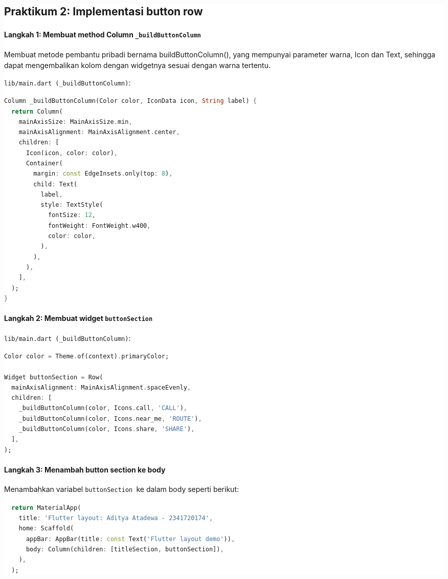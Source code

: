 
## Praktikum 2: Implementasi button row

#### Langkah 1: Membuat method Column `_buildButtonColumn`

Membuat metode pembantu pribadi bernama buildButtonColumn(), yang mempunyai parameter warna, Icon dan Text, sehingga dapat mengembalikan kolom dengan widgetnya sesuai dengan warna tertentu.

`lib/main.dart (_buildButtonColumn)`:

```dart
Column _buildButtonColumn(Color color, IconData icon, String label) {
  return Column(
    mainAxisSize: MainAxisSize.min,
    mainAxisAlignment: MainAxisAlignment.center,
    children: [
      Icon(icon, color: color),
      Container(
        margin: const EdgeInsets.only(top: 8),
        child: Text(
          label,
          style: TextStyle(
            fontSize: 12,
            fontWeight: FontWeight.w400,
            color: color,
          ),
        ),
      ),
    ],
  );
}
```

#### Langkah 2: Membuat widget `buttonSection`

`lib/main.dart (_buildButtonColumn)`:

```dart
Color color = Theme.of(context).primaryColor;

Widget buttonSection = Row(
  mainAxisAlignment: MainAxisAlignment.spaceEvenly,
  children: [
    _buildButtonColumn(color, Icons.call, 'CALL'),
    _buildButtonColumn(color, Icons.near_me, 'ROUTE'),
    _buildButtonColumn(color, Icons.share, 'SHARE'),
  ],
);
```

#### Langkah 3: Menambah button section ke body

Menambahkan variabel `buttonSection `ke dalam body seperti berikut:

```dart
  return MaterialApp(
    title: 'Flutter layout: Aditya Atadewa - 2341720174',
    home: Scaffold(
      appBar: AppBar(title: const Text('Flutter layout demo')),
      body: Column(children: [titleSection, buttonSection]),
    ),
  );
```
